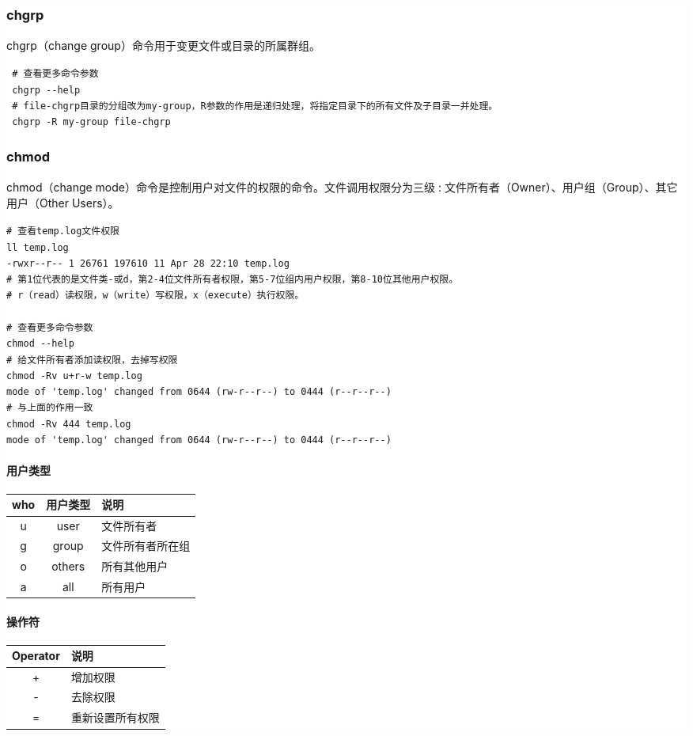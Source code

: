 ### chgrp

chgrp（change group）命令用于变更文件或目录的所属群组。

```shell
 # 查看更多命令参数
 chgrp --help
 # file-chgrp目录的分组改为my-group，R参数的作用是递归处理，将指定目录下的所有文件及子目录一并处理。
 chgrp -R my-group file-chgrp
```

### chmod

chmod（change mode）命令是控制用户对文件的权限的命令。文件调用权限分为三级 : 文件所有者（Owner）、用户组（Group）、其它用户（Other
Users）。

```shell
# 查看temp.log文件权限
ll temp.log
-rwxr--r-- 1 26761 197610 11 Apr 28 22:10 temp.log
# 第1位代表的是文件类-或d，第2-4位文件所有者权限，第5-7位组内用户权限，第8-10位其他用户权限。
# r（read）读权限，w（write）写权限，x（execute）执行权限。

# 查看更多命令参数
chmod --help
# 给文件所有者添加读权限，去掉写权限
chmod -Rv u+r-w temp.log
mode of 'temp.log' changed from 0644 (rw-r--r--) to 0444 (r--r--r--)
# 与上面的作用一致
chmod -Rv 444 temp.log
mode of 'temp.log' changed from 0644 (rw-r--r--) to 0444 (r--r--r--)
```

#### 用户类型

| who |  用户类型  | 说明       |
|:---:|:------:|:---------|
|  u  |  user  | 文件所有者    |
|  g  | group  | 文件所有者所在组 |
|  o  | others | 所有其他用户   |
|  a  |  all   | 所有用户     |

#### 操作符

| Operator | 说明       |
|:--------:|:---------|
|    +     | 增加权限     |
|    -     | 去除权限     |
|    =     | 重新设置所有权限 |
